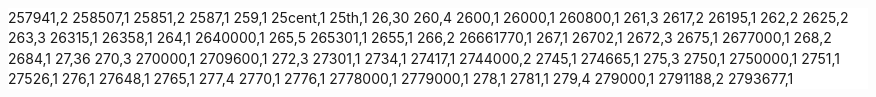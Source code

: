 257941,2
258507,1
25851,2
2587,1
259,1
25cent,1
25th,1
26,30
260,4
2600,1
26000,1
260800,1
261,3
2617,2
26195,1
262,2
2625,2
263,3
26315,1
26358,1
264,1
2640000,1
265,5
265301,1
2655,1
266,2
26661770,1
267,1
26702,1
2672,3
2675,1
2677000,1
268,2
2684,1
27,36
270,3
270000,1
2709600,1
272,3
27301,1
2734,1
27417,1
2744000,2
2745,1
274665,1
275,3
2750,1
2750000,1
2751,1
27526,1
276,1
27648,1
2765,1
277,4
2770,1
2776,1
2778000,1
2779000,1
278,1
2781,1
279,4
279000,1
2791188,2
2793677,1